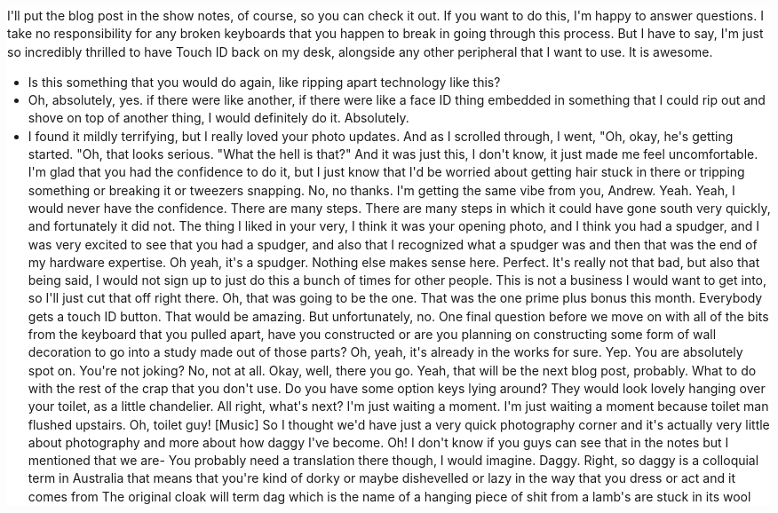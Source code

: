 I'll put the blog post in the show notes, of course,
so you can check it out.
If you want to do this, I'm happy to answer questions.
I take no responsibility for any broken keyboards
that you happen to break in going through this process.
But I have to say, I'm just so incredibly thrilled
to have Touch ID back on my desk,
alongside any other peripheral that I want to use.
It is awesome.
- Is this something that you would do again,
like ripping apart technology like this?
- Oh, absolutely, yes.
if there were like another,
if there were like a face ID thing
embedded in something that I could rip out
and shove on top of another thing,
I would definitely do it.
Absolutely.
- I found it mildly terrifying,
but I really loved your photo updates.
And as I scrolled through, I went,
"Oh, okay, he's getting started.
"Oh, that looks serious.
"What the hell is that?"
And it was just this,
I don't know, it just made me feel uncomfortable.
I'm glad that you had the confidence to do it,
but I just know that I'd be worried
about getting hair stuck in there or tripping something or breaking it or tweezers snapping.
No, no thanks.
I'm getting the same vibe from you, Andrew.
Yeah.
Yeah, I would never have the confidence.
There are many steps.
There are many steps in which it could have gone south very quickly, and fortunately it did not.
The thing I liked in your very, I think it was your opening photo, and I think you had a spudger, and I was very excited to see that you had a spudger, and also that I
recognized what a spudger was and then that was the end of my hardware expertise.
Oh yeah, it's a spudger. Nothing else makes sense here.
Perfect. It's really not that bad, but also that being said, I would not sign up to just do this
a bunch of times for other people. This is not a business I would want to get into, so I'll just
cut that off right there. Oh, that was going to be the one. That was the one prime plus bonus this
month. Everybody gets a touch ID button. That would be amazing. But unfortunately, no.
One final question before we move on with all of the bits from the keyboard that you pulled apart,
have you constructed or are you planning on constructing some form of wall decoration to
go into a study made out of those parts? Oh, yeah, it's already in the works for sure. Yep.
You are absolutely spot on. You're not joking? No, not at all.
Okay, well, there you go. Yeah, that will be the next blog post, probably.
What to do with the rest of the crap that you don't use.
Do you have some option keys lying around? They would look lovely hanging over your toilet,
as a little chandelier. All right, what's next?
I'm just waiting a moment. I'm just waiting a moment because toilet man flushed upstairs.
Oh, toilet guy!
[Music]
So I thought we'd have just a very quick photography corner and it's actually very little about
photography and more about how daggy I've become.
Oh!
I don't know if you guys can see that in the notes but I mentioned that we are-
You probably need a translation there though, I would imagine.
Daggy. Right, so daggy is a colloquial term in Australia that means that you're kind of
dorky or maybe dishevelled or lazy in the way that you dress or act and it comes from
The original cloak will term dag which is the name of a hanging piece of shit from a lamb's are stuck in its wool